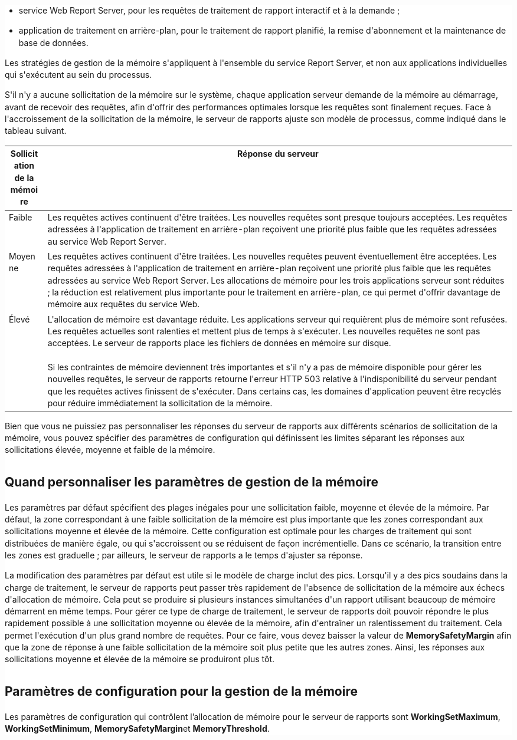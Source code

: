 -   service Web Report Server, pour les requêtes de traitement de rapport interactif et à la demande ;  
  
-   application de traitement en arrière-plan, pour le traitement de rapport planifié, la remise d'abonnement et la maintenance de base de données.  
  
 Les stratégies de gestion de la mémoire s'appliquent à l'ensemble du service Report Server, et non aux applications individuelles qui s'exécutent au sein du processus.  
  
 S'il n'y a aucune sollicitation de la mémoire sur le système, chaque application serveur demande de la mémoire au démarrage, avant de recevoir des requêtes, afin d'offrir des performances optimales lorsque les requêtes sont finalement reçues. Face à l'accroissement de la sollicitation de la mémoire, le serveur de rapports ajuste son modèle de processus, comme indiqué dans le tableau suivant.  
  
|Sollicitation de la mémoire|Réponse du serveur|  
|---------------------|---------------------|  
|Faible|Les requêtes actives continuent d'être traitées. Les nouvelles requêtes sont presque toujours acceptées. Les requêtes adressées à l'application de traitement en arrière-plan reçoivent une priorité plus faible que les requêtes adressées au service Web Report Server.|  
|Moyenne|Les requêtes actives continuent d'être traitées. Les nouvelles requêtes peuvent éventuellement être acceptées. Les requêtes adressées à l'application de traitement en arrière-plan reçoivent une priorité plus faible que les requêtes adressées au service Web Report Server. Les allocations de mémoire pour les trois applications serveur sont réduites ; la réduction est relativement plus importante pour le traitement en arrière-plan, ce qui permet d'offrir davantage de mémoire aux requêtes du service Web.|  
|Élevé|L'allocation de mémoire est davantage réduite. Les applications serveur qui requièrent plus de mémoire sont refusées. Les requêtes actuelles sont ralenties et mettent plus de temps à s'exécuter. Les nouvelles requêtes ne sont pas acceptées. Le serveur de rapports place les fichiers de données en mémoire sur disque.<br /><br /> Si les contraintes de mémoire deviennent très importantes et s'il n'y a pas de mémoire disponible pour gérer les nouvelles requêtes, le serveur de rapports retourne l'erreur HTTP 503 relative à l'indisponibilité du serveur pendant que les requêtes actives finissent de s'exécuter. Dans certains cas, les domaines d'application peuvent être recyclés pour réduire immédiatement la sollicitation de la mémoire.|  
  
 Bien que vous ne puissiez pas personnaliser les réponses du serveur de rapports aux différents scénarios de sollicitation de la mémoire, vous pouvez spécifier des paramètres de configuration qui définissent les limites séparant les réponses aux sollicitations élevée, moyenne et faible de la mémoire.  
  
## <a name="when-to-customize-memory-management-settings"></a>Quand personnaliser les paramètres de gestion de la mémoire  
 Les paramètres par défaut spécifient des plages inégales pour une sollicitation faible, moyenne et élevée de la mémoire. Par défaut, la zone correspondant à une faible sollicitation de la mémoire est plus importante que les zones correspondant aux sollicitations moyenne et élevée de la mémoire. Cette configuration est optimale pour les charges de traitement qui sont distribuées de manière égale, ou qui s'accroissent ou se réduisent de façon incrémentielle. Dans ce scénario, la transition entre les zones est graduelle ; par ailleurs, le serveur de rapports a le temps d'ajuster sa réponse.  
  
 La modification des paramètres par défaut est utile si le modèle de charge inclut des pics. Lorsqu'il y a des pics soudains dans la charge de traitement, le serveur de rapports peut passer très rapidement de l'absence de sollicitation de la mémoire aux échecs d'allocation de mémoire. Cela peut se produire si plusieurs instances simultanées d'un rapport utilisant beaucoup de mémoire démarrent en même temps. Pour gérer ce type de charge de traitement, le serveur de rapports doit pouvoir répondre le plus rapidement possible à une sollicitation moyenne ou élevée de la mémoire, afin d'entraîner un ralentissement du traitement. Cela permet l'exécution d'un plus grand nombre de requêtes. Pour ce faire, vous devez baisser la valeur de **MemorySafetyMargin** afin que la zone de réponse à une faible sollicitation de la mémoire soit plus petite que les autres zones. Ainsi, les réponses aux sollicitations moyenne et élevée de la mémoire se produiront plus tôt.  
  
## <a name="configuration-settings-for-memory-management"></a>Paramètres de configuration pour la gestion de la mémoire  
 Les paramètres de configuration qui contrôlent l’allocation de mémoire pour le serveur de rapports sont **WorkingSetMaximum**, **WorkingSetMinimum**, **MemorySafetyMargin**et **MemoryThreshold**.  
  